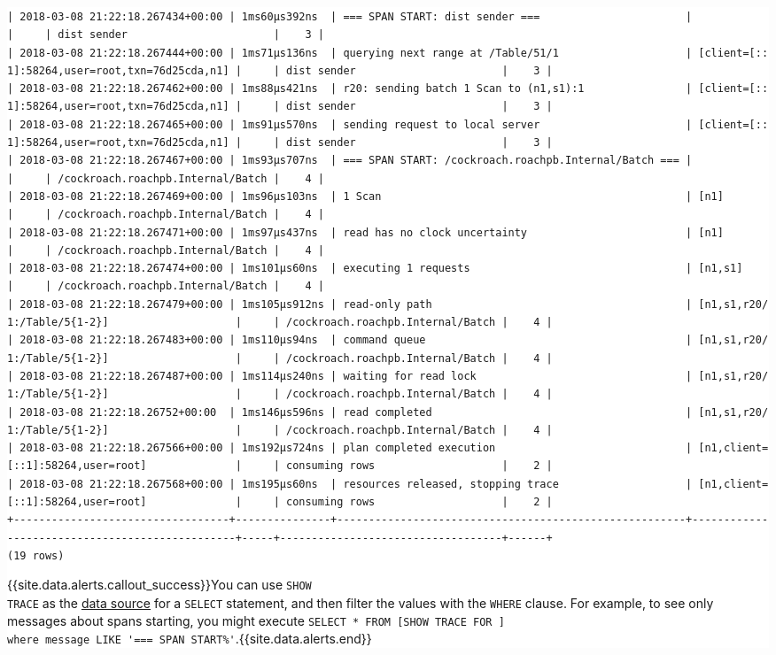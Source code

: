 ~~~
| 2018-03-08 21:22:18.267434+00:00 | 1ms60µs392ns  | === SPAN START: dist sender ===                       |                                                |     | dist sender                       |    3 |
| 2018-03-08 21:22:18.267444+00:00 | 1ms71µs136ns  | querying next range at /Table/51/1                    | [client=[::1]:58264,user=root,txn=76d25cda,n1] |     | dist sender                       |    3 |
| 2018-03-08 21:22:18.267462+00:00 | 1ms88µs421ns  | r20: sending batch 1 Scan to (n1,s1):1                | [client=[::1]:58264,user=root,txn=76d25cda,n1] |     | dist sender                       |    3 |
| 2018-03-08 21:22:18.267465+00:00 | 1ms91µs570ns  | sending request to local server                       | [client=[::1]:58264,user=root,txn=76d25cda,n1] |     | dist sender                       |    3 |
| 2018-03-08 21:22:18.267467+00:00 | 1ms93µs707ns  | === SPAN START: /cockroach.roachpb.Internal/Batch === |                                                |     | /cockroach.roachpb.Internal/Batch |    4 |
| 2018-03-08 21:22:18.267469+00:00 | 1ms96µs103ns  | 1 Scan                                                | [n1]                                           |     | /cockroach.roachpb.Internal/Batch |    4 |
| 2018-03-08 21:22:18.267471+00:00 | 1ms97µs437ns  | read has no clock uncertainty                         | [n1]                                           |     | /cockroach.roachpb.Internal/Batch |    4 |
| 2018-03-08 21:22:18.267474+00:00 | 1ms101µs60ns  | executing 1 requests                                  | [n1,s1]                                        |     | /cockroach.roachpb.Internal/Batch |    4 |
| 2018-03-08 21:22:18.267479+00:00 | 1ms105µs912ns | read-only path                                        | [n1,s1,r20/1:/Table/5{1-2}]                    |     | /cockroach.roachpb.Internal/Batch |    4 |
| 2018-03-08 21:22:18.267483+00:00 | 1ms110µs94ns  | command queue                                         | [n1,s1,r20/1:/Table/5{1-2}]                    |     | /cockroach.roachpb.Internal/Batch |    4 |
| 2018-03-08 21:22:18.267487+00:00 | 1ms114µs240ns | waiting for read lock                                 | [n1,s1,r20/1:/Table/5{1-2}]                    |     | /cockroach.roachpb.Internal/Batch |    4 |
| 2018-03-08 21:22:18.26752+00:00  | 1ms146µs596ns | read completed                                        | [n1,s1,r20/1:/Table/5{1-2}]                    |     | /cockroach.roachpb.Internal/Batch |    4 |
| 2018-03-08 21:22:18.267566+00:00 | 1ms192µs724ns | plan completed execution                              | [n1,client=[::1]:58264,user=root]              |     | consuming rows                    |    2 |
| 2018-03-08 21:22:18.267568+00:00 | 1ms195µs60ns  | resources released, stopping trace                    | [n1,client=[::1]:58264,user=root]              |     | consuming rows                    |    2 |
+----------------------------------+---------------+-------------------------------------------------------+------------------------------------------------+-----+-----------------------------------+------+
(19 rows)
~~~

{{site.data.alerts.callout_success}}You can use <code>SHOW TRACE</code> as the <a href="table-expressions.html">data source</a> for a <code>SELECT</code> statement, and then filter the values with the <code>WHERE</code> clause. For example, to see only messages about spans starting, you might execute <code>SELECT * FROM [SHOW TRACE FOR <stmt>] where message LIKE '=== SPAN START%'</code>.{{site.data.alerts.end}}
